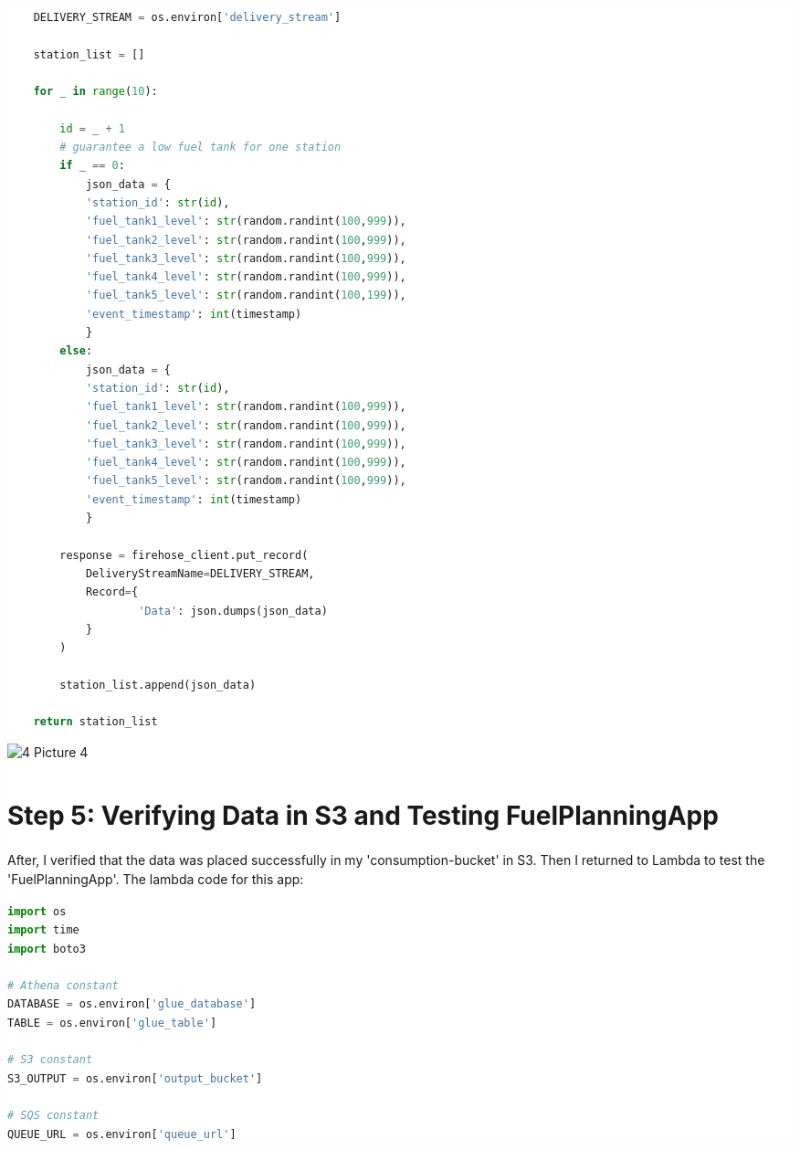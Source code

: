 ```python
    DELIVERY_STREAM = os.environ['delivery_stream']
    
    station_list = []
    
    for _ in range(10):
        
        id = _ + 1
        # guarantee a low fuel tank for one station
        if _ == 0:
            json_data = {
            'station_id': str(id),
            'fuel_tank1_level': str(random.randint(100,999)),
            'fuel_tank2_level': str(random.randint(100,999)),
            'fuel_tank3_level': str(random.randint(100,999)),
            'fuel_tank4_level': str(random.randint(100,999)),
            'fuel_tank5_level': str(random.randint(100,199)),
            'event_timestamp': int(timestamp)
            }
        else:
            json_data = {
            'station_id': str(id),
            'fuel_tank1_level': str(random.randint(100,999)),
            'fuel_tank2_level': str(random.randint(100,999)),
            'fuel_tank3_level': str(random.randint(100,999)),
            'fuel_tank4_level': str(random.randint(100,999)),
            'fuel_tank5_level': str(random.randint(100,999)),
            'event_timestamp': int(timestamp)
            }
        
        response = firehose_client.put_record(
            DeliveryStreamName=DELIVERY_STREAM,
            Record={
                    'Data': json.dumps(json_data)
            }
        )
        
        station_list.append(json_data)
        
    return station_list
```

![4  Picture 4](https://github.com/kevin-wynn-cloud/AWS-Projects/assets/144941082/9cee869e-8195-4005-be3b-e41b0b3f8d90)

# Step 5: Verifying Data in S3 and Testing FuelPlanningApp

After, I verified that the data was placed successfully in my 'consumption-bucket' in S3. Then I returned to Lambda to test the 'FuelPlanningApp'. The lambda code for this app:

```python
import os
import time
import boto3

# Athena constant
DATABASE = os.environ['glue_database']
TABLE = os.environ['glue_table']

# S3 constant
S3_OUTPUT = os.environ['output_bucket']

# SQS constant
QUEUE_URL = os.environ['queue_url']

```